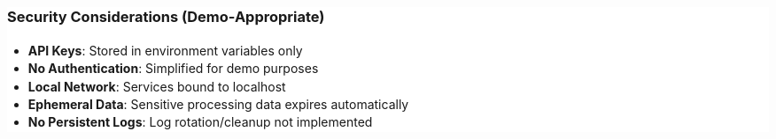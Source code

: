 ### Security Considerations (Demo-Appropriate)

- **API Keys**: Stored in environment variables only
- **No Authentication**: Simplified for demo purposes  
- **Local Network**: Services bound to localhost
- **Ephemeral Data**: Sensitive processing data expires automatically
- **No Persistent Logs**: Log rotation/cleanup not implemented